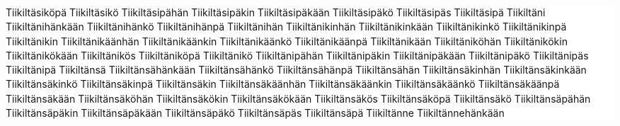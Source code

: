 Tiikiltäsiköpä
Tiikiltäsikö
Tiikiltäsipähän
Tiikiltäsipäkin
Tiikiltäsipäkään
Tiikiltäsipäkö
Tiikiltäsipäs
Tiikiltäsipä
Tiikiltäni
Tiikiltänihänkään
Tiikiltänihänkö
Tiikiltänihänpä
Tiikiltänihän
Tiikiltänikinhän
Tiikiltänikinkään
Tiikiltänikinkö
Tiikiltänikinpä
Tiikiltänikin
Tiikiltänikäänhän
Tiikiltänikäänkin
Tiikiltänikäänkö
Tiikiltänikäänpä
Tiikiltänikään
Tiikiltäniköhän
Tiikiltänikökin
Tiikiltänikökään
Tiikiltänikös
Tiikiltäniköpä
Tiikiltänikö
Tiikiltänipähän
Tiikiltänipäkin
Tiikiltänipäkään
Tiikiltänipäkö
Tiikiltänipäs
Tiikiltänipä
Tiikiltänsä
Tiikiltänsähänkään
Tiikiltänsähänkö
Tiikiltänsähänpä
Tiikiltänsähän
Tiikiltänsäkinhän
Tiikiltänsäkinkään
Tiikiltänsäkinkö
Tiikiltänsäkinpä
Tiikiltänsäkin
Tiikiltänsäkäänhän
Tiikiltänsäkäänkin
Tiikiltänsäkäänkö
Tiikiltänsäkäänpä
Tiikiltänsäkään
Tiikiltänsäköhän
Tiikiltänsäkökin
Tiikiltänsäkökään
Tiikiltänsäkös
Tiikiltänsäköpä
Tiikiltänsäkö
Tiikiltänsäpähän
Tiikiltänsäpäkin
Tiikiltänsäpäkään
Tiikiltänsäpäkö
Tiikiltänsäpäs
Tiikiltänsäpä
Tiikiltänne
Tiikiltännehänkään
